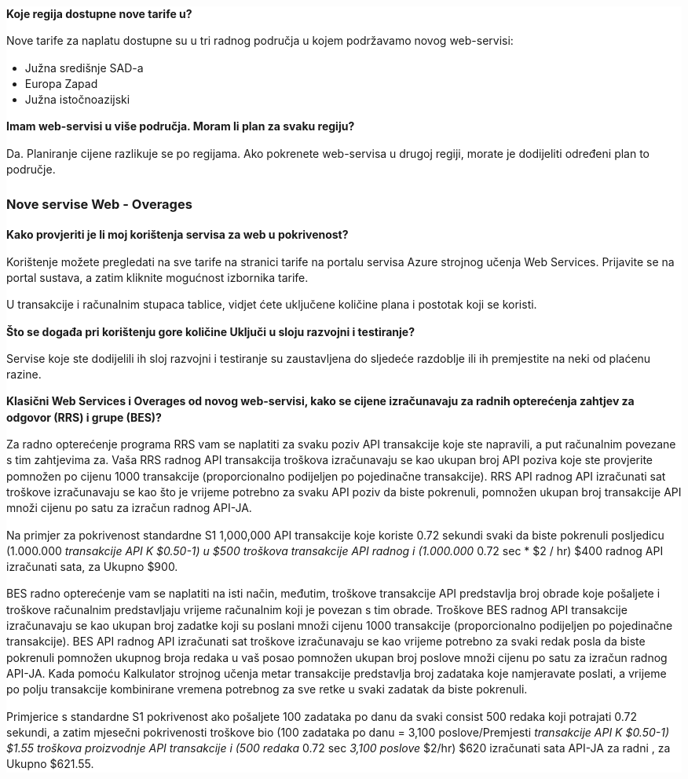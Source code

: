 **Koje regija dostupne nove tarife u?**

Nove tarife za naplatu dostupne su u tri radnog područja u kojem podržavamo novog web-servisi:

* Južna središnje SAD-a
* Europa Zapad
* Južna istočnoazijski

**Imam web-servisi u više područja. Moram li plan za svaku regiju?**

Da. Planiranje cijene razlikuje se po regijama. Ako pokrenete web-servisa u drugoj regiji, morate je dodijeliti određeni plan to područje.

### <a name="new-web-services---overages"></a>Nove servise Web - Overages

**Kako provjeriti je li moj korištenja servisa za web u pokrivenost?**

Korištenje možete pregledati na sve tarife na stranici tarife na portalu servisa Azure strojnog učenja Web Services. Prijavite se na portal sustava, a zatim kliknite mogućnost izbornika tarife.

U transakcije i računalnim stupaca tablice, vidjet ćete uključene količine plana i postotak koji se koristi.

**Što se događa pri korištenju gore količine Uključi u sloju razvojni i testiranje?**

Servise koje ste dodijelili ih sloj razvojni i testiranje su zaustavljena do sljedeće razdoblje ili ih premjestite na neki od plaćenu razine.

**Klasični Web Services i Overages od novog web-servisi, kako se cijene izračunavaju za radnih opterećenja zahtjev za odgovor (RRS) i grupe (BES)?**

Za radno opterećenje programa RRS vam se naplatiti za svaku poziv API transakcije koje ste napravili, a put računalnim povezane s tim zahtjevima za. Vaša RRS radnog API transakcija troškova izračunavaju se kao ukupan broj API poziva koje ste provjerite pomnožen po cijenu 1000 transakcije (proporcionalno podijeljen po pojedinačne transakcije). RRS API radnog API izračunati sat troškove izračunavaju se kao što je vrijeme potrebno za svaku API poziv da biste pokrenuli, pomnožen ukupan broj transakcije API množi cijenu po satu za izračun radnog API-JA.

Na primjer za pokrivenost standardne S1 1,000,000 API transakcije koje koriste 0.72 sekundi svaki da biste pokrenuli posljedicu (1.000.000 *transakcije API K $0.50-1) u $500 troškova transakcije API radnog i (1.000.000* 0.72 sec * $2 / hr) $400 radnog API izračunati sata, za Ukupno $900.

BES radno opterećenje vam se naplatiti na isti način, međutim, troškove transakcije API predstavlja broj obrade koje pošaljete i troškove računalnim predstavljaju vrijeme računalnim koji je povezan s tim obrade. Troškove BES radnog API transakcije izračunavaju se kao ukupan broj zadatke koji su poslani množi cijenu 1000 transakcije (proporcionalno podijeljen po pojedinačne transakcije). BES API radnog API izračunati sat troškove izračunavaju se kao vrijeme potrebno za svaki redak posla da biste pokrenuli pomnožen ukupnog broja redaka u vaš posao pomnožen ukupan broj poslove množi cijenu po satu za izračun radnog API-JA. Kada pomoću Kalkulator strojnog učenja metar transakcije predstavlja broj zadataka koje namjeravate poslati, a vrijeme po polju transakcije kombinirane vremena potrebnog za sve retke u svaki zadatak da biste pokrenuli.

Primjerice s standardne S1 pokrivenost ako pošaljete 100 zadataka po danu da svaki consist 500 redaka koji potrajati 0.72 sekundi, a zatim mjesečni pokrivenosti troškove bio (100 zadataka po danu = 3,100 poslove/Premjesti *transakcije API K $0.50-1) $1.55 troškova proizvodnje API transakcije i (500 redaka* 0.72 sec *3,100 poslove* $2/hr) $620 izračunati sata API-JA za radni , za Ukupno $621.55.
